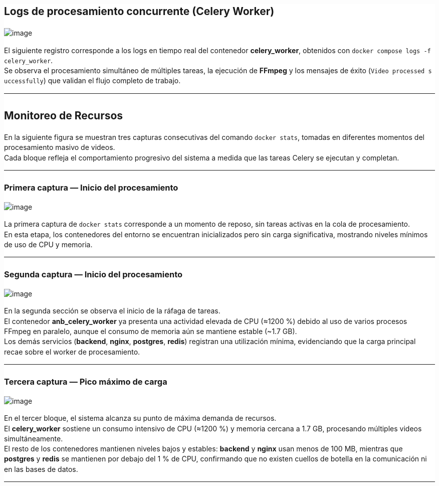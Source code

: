 
## Logs de procesamiento concurrente (Celery Worker)
<img width="1182" height="681" alt="image" src="https://github.com/user-attachments/assets/bec51be2-3211-4ac3-bb7b-958f153564d7" />

El siguiente registro corresponde a los logs en tiempo real del contenedor **celery_worker**, obtenidos con `docker compose logs -f celery_worker`.  
Se observa el procesamiento simultáneo de múltiples tareas, la ejecución de **FFmpeg** y los mensajes de éxito (`Video processed successfully`) que validan el flujo completo de trabajo.

---

## Monitoreo de Recursos

En la siguiente figura se muestran tres capturas consecutivas del comando `docker stats`, tomadas en diferentes momentos del procesamiento masivo de videos.  
Cada bloque refleja el comportamiento progresivo del sistema a medida que las tareas Celery se ejecutan y completan.

---

### Primera captura — Inicio del procesamiento
<img width="1178" height="168" alt="image" src="https://github.com/user-attachments/assets/47e20c97-cf15-4dc0-8a46-50042e373dc2" />

La primera captura de `docker stats` corresponde a un momento de reposo, sin tareas activas en la cola de procesamiento.  
En esta etapa, los contenedores del entorno se encuentran inicializados pero sin carga significativa, mostrando niveles mínimos de uso de CPU y memoria.

---

### Segunda captura — Inicio del procesamiento
<img width="1178" height="167" alt="image" src="https://github.com/user-attachments/assets/ee6a6bea-b41c-4e4a-b8b2-8bba9649aa8d" />

En la segunda sección se observa el inicio de la ráfaga de tareas.  
El contenedor **anb_celery_worker** ya presenta una actividad elevada de CPU (≈1200 %) debido al uso de varios procesos FFmpeg en paralelo, aunque el consumo de memoria aún se mantiene estable (~1.7 GB).  
Los demás servicios (**backend**, **nginx**, **postgres**, **redis**) registran una utilización mínima, evidenciando que la carga principal recae sobre el worker de procesamiento.

---

### Tercera captura — Pico máximo de carga
<img width="1181" height="168" alt="image" src="https://github.com/user-attachments/assets/f8c1e778-5e6b-4ad6-93ac-696cd10f4dab" />

En el tercer bloque, el sistema alcanza su punto de máxima demanda de recursos.  
El **celery_worker** sostiene un consumo intensivo de CPU (≈1200 %) y memoria cercana a 1.7 GB, procesando múltiples videos simultáneamente.  
El resto de los contenedores mantienen niveles bajos y estables: **backend** y **nginx** usan menos de 100 MB, mientras que **postgres** y **redis** se mantienen por debajo del 1 % de CPU, confirmando que no existen cuellos de botella en la comunicación ni en las bases de datos.

---